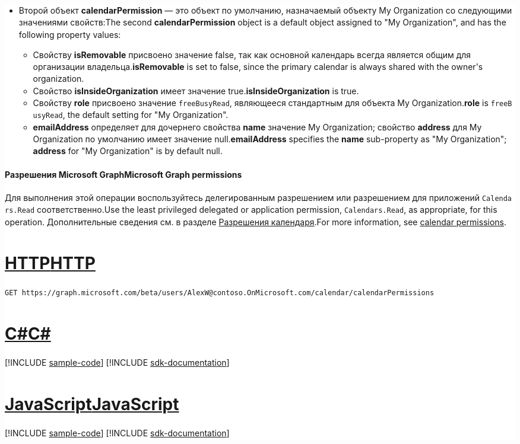 - <span data-ttu-id="953c7-151">Второй объект **calendarPermission** — это объект по умолчанию, назначаемый объекту My Organization со следующими значениями свойств:</span><span class="sxs-lookup"><span data-stu-id="953c7-151">The second **calendarPermission** object is a default object assigned to "My Organization", and has the following property values:</span></span>

  - <span data-ttu-id="953c7-152">Свойству **isRemovable** присвоено значение false, так как основной календарь всегда является общим для организации владельца.</span><span class="sxs-lookup"><span data-stu-id="953c7-152">**isRemovable** is set to false, since the primary calendar is always shared with the owner's organization.</span></span>
  - <span data-ttu-id="953c7-153">Свойство **isInsideOrganization** имеет значение true.</span><span class="sxs-lookup"><span data-stu-id="953c7-153">**isInsideOrganization** is true.</span></span>
  - <span data-ttu-id="953c7-154">Свойству **role** присвоено значение `freeBusyRead`, являющееся стандартным для объекта My Organization.</span><span class="sxs-lookup"><span data-stu-id="953c7-154">**role** is `freeBusyRead`, the default setting for "My Organization".</span></span>
  - <span data-ttu-id="953c7-155">**emailAddress** определяет для дочернего свойства **name** значение My Organization; свойство **address** для My Organization по умолчанию имеет значение null.</span><span class="sxs-lookup"><span data-stu-id="953c7-155">**emailAddress** specifies the **name** sub-property as "My Organization"; **address** for "My Organization" is by default null.</span></span>

#### <a name="microsoft-graph-permissions"></a><span data-ttu-id="953c7-156">Разрешения Microsoft Graph</span><span class="sxs-lookup"><span data-stu-id="953c7-156">Microsoft Graph permissions</span></span>
<span data-ttu-id="953c7-157">Для выполнения этой операции воспользуйтесь делегированным разрешением или разрешением для приложений `Calendars.Read` соответственно.</span><span class="sxs-lookup"><span data-stu-id="953c7-157">Use the least privileged delegated or application permission, `Calendars.Read`, as appropriate, for this operation.</span></span> <span data-ttu-id="953c7-158">Дополнительные сведения см. в разделе [Разрешения календаря](permissions-reference.md#calendars-permissions).</span><span class="sxs-lookup"><span data-stu-id="953c7-158">For more information, see [calendar permissions](permissions-reference.md#calendars-permissions).</span></span>

# <a name="http"></a>[<span data-ttu-id="953c7-159">HTTP</span><span class="sxs-lookup"><span data-stu-id="953c7-159">HTTP</span></span>](#tab/http)

```msgraph-interactive
GET https://graph.microsoft.com/beta/users/AlexW@contoso.OnMicrosoft.com/calendar/calendarPermissions
```
# <a name="c"></a>[<span data-ttu-id="953c7-160">C#</span><span class="sxs-lookup"><span data-stu-id="953c7-160">C#</span></span>](#tab/csharp)
[!INCLUDE [sample-code](../includes/snippets/csharp/get-calendarperms-csharp-snippets.md)]
[!INCLUDE [sdk-documentation](../includes/snippets/snippets-sdk-documentation-link.md)]

# <a name="javascript"></a>[<span data-ttu-id="953c7-161">JavaScript</span><span class="sxs-lookup"><span data-stu-id="953c7-161">JavaScript</span></span>](#tab/javascript)
[!INCLUDE [sample-code](../includes/snippets/javascript/get-calendarperms-javascript-snippets.md)]
[!INCLUDE [sdk-documentation](../includes/snippets/snippets-sdk-documentation-link.md)]
